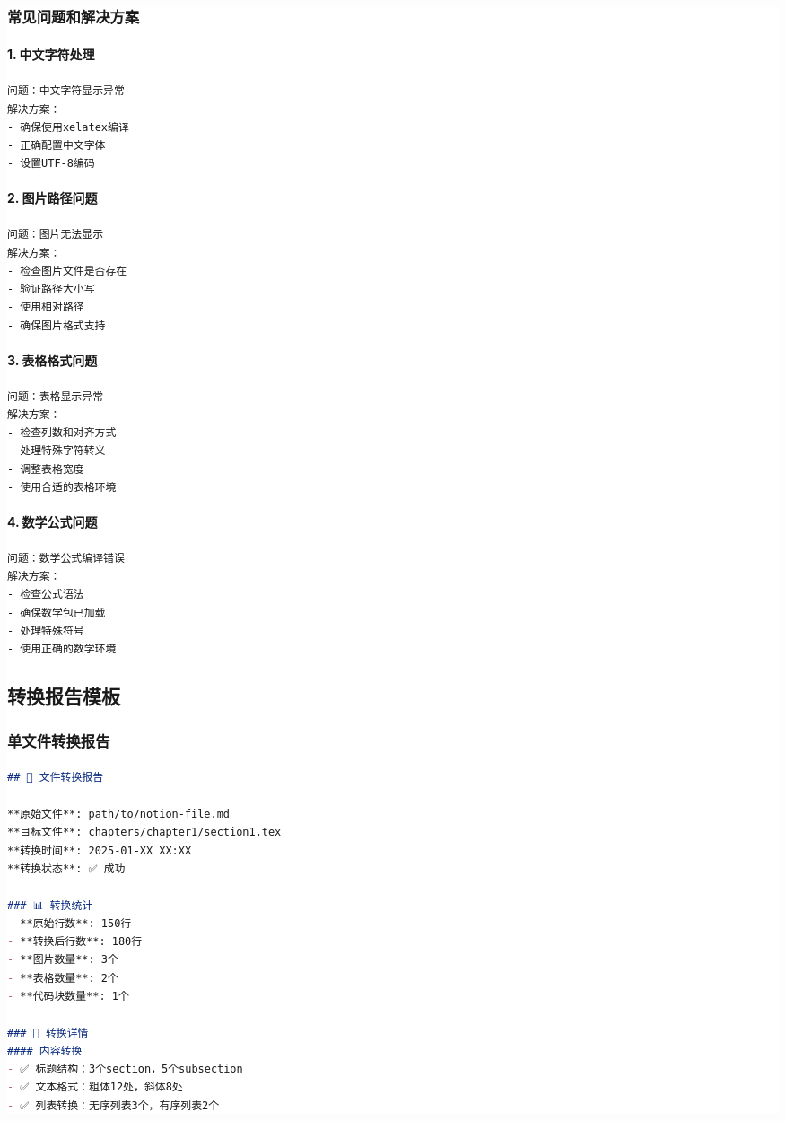 ### 常见问题和解决方案

#### 1. 中文字符处理
```latex
问题：中文字符显示异常
解决方案：
- 确保使用xelatex编译
- 正确配置中文字体
- 设置UTF-8编码
```

#### 2. 图片路径问题
```latex
问题：图片无法显示
解决方案：
- 检查图片文件是否存在
- 验证路径大小写
- 使用相对路径
- 确保图片格式支持
```

#### 3. 表格格式问题
```latex
问题：表格显示异常
解决方案：
- 检查列数和对齐方式
- 处理特殊字符转义
- 调整表格宽度
- 使用合适的表格环境
```

#### 4. 数学公式问题
```latex
问题：数学公式编译错误
解决方案：
- 检查公式语法
- 确保数学包已加载
- 处理特殊符号
- 使用正确的数学环境
```

## 转换报告模板

### 单文件转换报告
```markdown
## 📄 文件转换报告

**原始文件**: path/to/notion-file.md
**目标文件**: chapters/chapter1/section1.tex
**转换时间**: 2025-01-XX XX:XX
**转换状态**: ✅ 成功

### 📊 转换统计
- **原始行数**: 150行
- **转换后行数**: 180行
- **图片数量**: 3个
- **表格数量**: 2个
- **代码块数量**: 1个

### 🔧 转换详情
#### 内容转换
- ✅ 标题结构：3个section，5个subsection
- ✅ 文本格式：粗体12处，斜体8处
- ✅ 列表转换：无序列表3个，有序列表2个
```